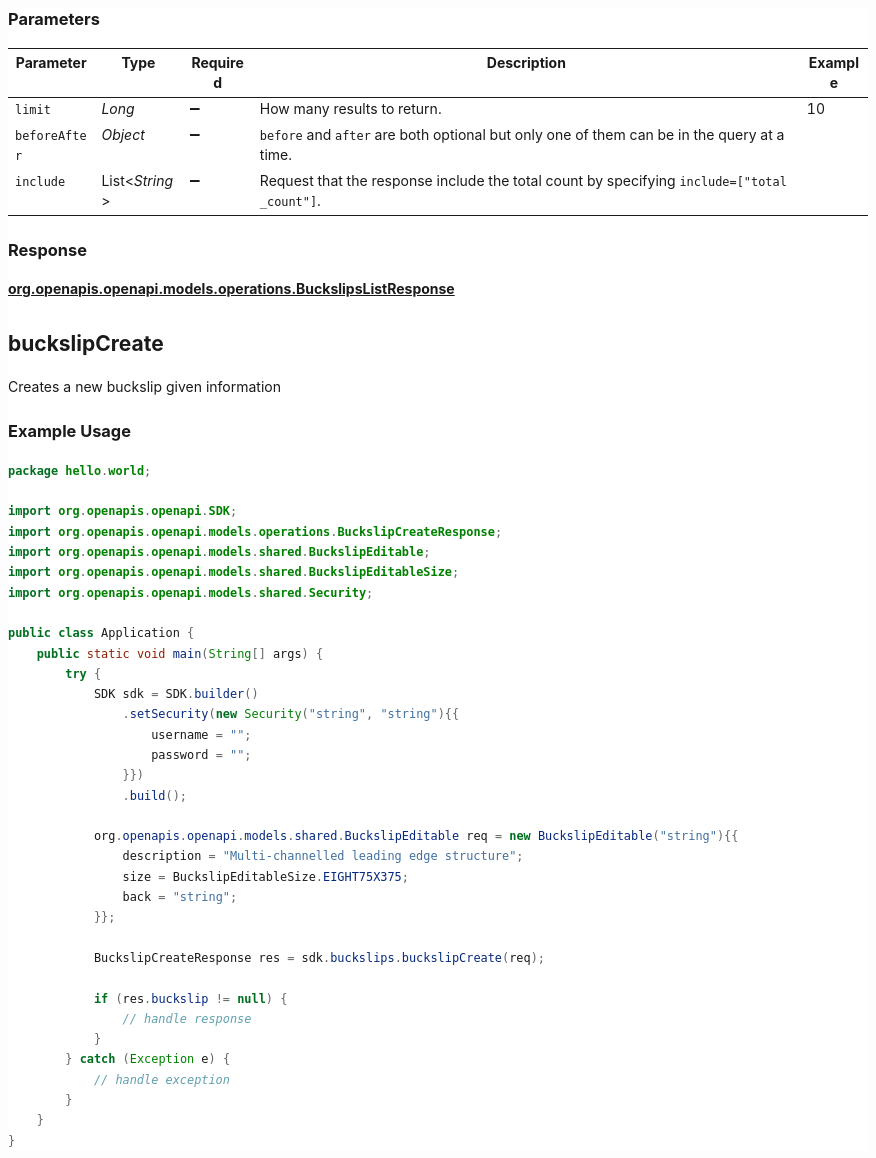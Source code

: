 ### Parameters

| Parameter                                                                                   | Type                                                                                        | Required                                                                                    | Description                                                                                 | Example                                                                                     |
| ------------------------------------------------------------------------------------------- | ------------------------------------------------------------------------------------------- | ------------------------------------------------------------------------------------------- | ------------------------------------------------------------------------------------------- | ------------------------------------------------------------------------------------------- |
| `limit`                                                                                     | *Long*                                                                                      | :heavy_minus_sign:                                                                          | How many results to return.                                                                 | 10                                                                                          |
| `beforeAfter`                                                                               | *Object*                                                                                    | :heavy_minus_sign:                                                                          | `before` and `after` are both optional but only one of them can be in the query at a time.<br/> |                                                                                             |
| `include`                                                                                   | List<*String*>                                                                              | :heavy_minus_sign:                                                                          | Request that the response include the total count by specifying `include=["total_count"]`.<br/> |                                                                                             |


### Response

**[org.openapis.openapi.models.operations.BuckslipsListResponse](../../models/operations/BuckslipsListResponse.md)**


## buckslipCreate

Creates a new buckslip given information

### Example Usage

```java
package hello.world;

import org.openapis.openapi.SDK;
import org.openapis.openapi.models.operations.BuckslipCreateResponse;
import org.openapis.openapi.models.shared.BuckslipEditable;
import org.openapis.openapi.models.shared.BuckslipEditableSize;
import org.openapis.openapi.models.shared.Security;

public class Application {
    public static void main(String[] args) {
        try {
            SDK sdk = SDK.builder()
                .setSecurity(new Security("string", "string"){{
                    username = "";
                    password = "";
                }})
                .build();

            org.openapis.openapi.models.shared.BuckslipEditable req = new BuckslipEditable("string"){{
                description = "Multi-channelled leading edge structure";
                size = BuckslipEditableSize.EIGHT75X375;
                back = "string";
            }};            

            BuckslipCreateResponse res = sdk.buckslips.buckslipCreate(req);

            if (res.buckslip != null) {
                // handle response
            }
        } catch (Exception e) {
            // handle exception
        }
    }
}
```
